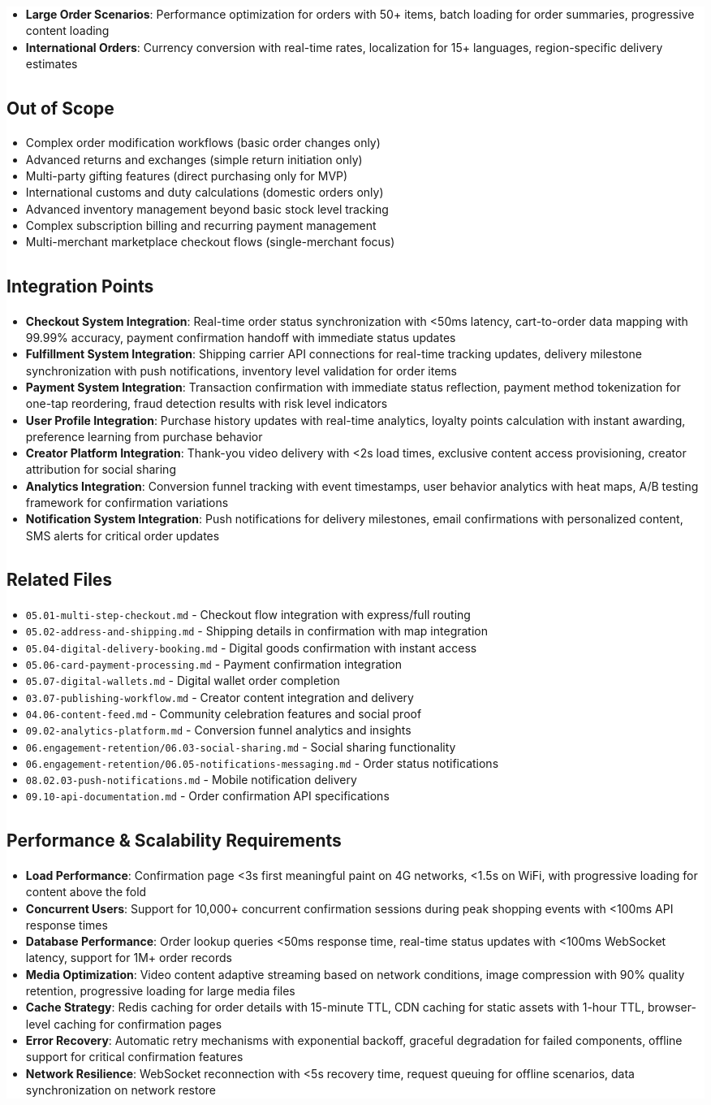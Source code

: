 - **Large Order Scenarios**: Performance optimization for orders with 50+ items, batch loading for order summaries, progressive content loading
- **International Orders**: Currency conversion with real-time rates, localization for 15+ languages, region-specific delivery estimates

## Out of Scope
- Complex order modification workflows (basic order changes only)
- Advanced returns and exchanges (simple return initiation only)
- Multi-party gifting features (direct purchasing only for MVP)
- International customs and duty calculations (domestic orders only)
- Advanced inventory management beyond basic stock level tracking
- Complex subscription billing and recurring payment management
- Multi-merchant marketplace checkout flows (single-merchant focus)

## Integration Points
- **Checkout System Integration**: Real-time order status synchronization with <50ms latency, cart-to-order data mapping with 99.99% accuracy, payment confirmation handoff with immediate status updates
- **Fulfillment System Integration**: Shipping carrier API connections for real-time tracking updates, delivery milestone synchronization with push notifications, inventory level validation for order items
- **Payment System Integration**: Transaction confirmation with immediate status reflection, payment method tokenization for one-tap reordering, fraud detection results with risk level indicators
- **User Profile Integration**: Purchase history updates with real-time analytics, loyalty points calculation with instant awarding, preference learning from purchase behavior
- **Creator Platform Integration**: Thank-you video delivery with <2s load times, exclusive content access provisioning, creator attribution for social sharing
- **Analytics Integration**: Conversion funnel tracking with event timestamps, user behavior analytics with heat maps, A/B testing framework for confirmation variations
- **Notification System Integration**: Push notifications for delivery milestones, email confirmations with personalized content, SMS alerts for critical order updates

## Related Files
- `05.01-multi-step-checkout.md` - Checkout flow integration with express/full routing
- `05.02-address-and-shipping.md` - Shipping details in confirmation with map integration
- `05.04-digital-delivery-booking.md` - Digital goods confirmation with instant access
- `05.06-card-payment-processing.md` - Payment confirmation integration
- `05.07-digital-wallets.md` - Digital wallet order completion
- `03.07-publishing-workflow.md` - Creator content integration and delivery
- `04.06-content-feed.md` - Community celebration features and social proof
- `09.02-analytics-platform.md` - Conversion funnel analytics and insights
- `06.engagement-retention/06.03-social-sharing.md` - Social sharing functionality
- `06.engagement-retention/06.05-notifications-messaging.md` - Order status notifications
- `08.02.03-push-notifications.md` - Mobile notification delivery
- `09.10-api-documentation.md` - Order confirmation API specifications

## Performance & Scalability Requirements
- **Load Performance**: Confirmation page <3s first meaningful paint on 4G networks, <1.5s on WiFi, with progressive loading for content above the fold
- **Concurrent Users**: Support for 10,000+ concurrent confirmation sessions during peak shopping events with <100ms API response times
- **Database Performance**: Order lookup queries <50ms response time, real-time status updates with <100ms WebSocket latency, support for 1M+ order records
- **Media Optimization**: Video content adaptive streaming based on network conditions, image compression with 90% quality retention, progressive loading for large media files
- **Cache Strategy**: Redis caching for order details with 15-minute TTL, CDN caching for static assets with 1-hour TTL, browser-level caching for confirmation pages
- **Error Recovery**: Automatic retry mechanisms with exponential backoff, graceful degradation for failed components, offline support for critical confirmation features
- **Network Resilience**: WebSocket reconnection with <5s recovery time, request queuing for offline scenarios, data synchronization on network restore